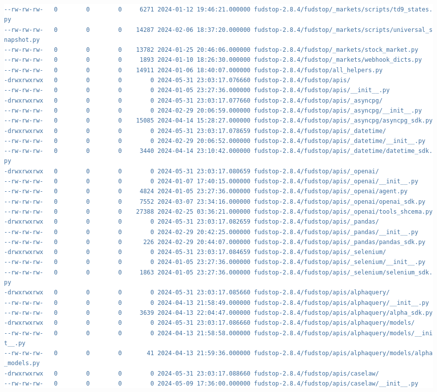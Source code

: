 ```diff
--rw-rw-rw-   0        0        0     6271 2024-01-12 19:46:21.000000 fudstop-2.8.4/fudstop/_markets/scripts/td9_states.py
--rw-rw-rw-   0        0        0    14287 2024-02-06 18:37:20.000000 fudstop-2.8.4/fudstop/_markets/scripts/universal_snapshot.py
--rw-rw-rw-   0        0        0    13782 2024-01-25 20:46:06.000000 fudstop-2.8.4/fudstop/_markets/stock_market.py
--rw-rw-rw-   0        0        0     1893 2024-01-10 18:26:30.000000 fudstop-2.8.4/fudstop/_markets/webhook_dicts.py
--rw-rw-rw-   0        0        0    14911 2024-01-06 18:40:07.000000 fudstop-2.8.4/fudstop/all_helpers.py
-drwxrwxrwx   0        0        0        0 2024-05-31 23:03:17.076660 fudstop-2.8.4/fudstop/apis/
--rw-rw-rw-   0        0        0        0 2024-01-05 23:27:36.000000 fudstop-2.8.4/fudstop/apis/__init__.py
-drwxrwxrwx   0        0        0        0 2024-05-31 23:03:17.077660 fudstop-2.8.4/fudstop/apis/_asyncpg/
--rw-rw-rw-   0        0        0        0 2024-02-29 20:06:59.000000 fudstop-2.8.4/fudstop/apis/_asyncpg/__init__.py
--rw-rw-rw-   0        0        0    15085 2024-04-14 15:28:27.000000 fudstop-2.8.4/fudstop/apis/_asyncpg/asyncpg_sdk.py
-drwxrwxrwx   0        0        0        0 2024-05-31 23:03:17.078659 fudstop-2.8.4/fudstop/apis/_datetime/
--rw-rw-rw-   0        0        0        0 2024-02-29 20:06:52.000000 fudstop-2.8.4/fudstop/apis/_datetime/__init__.py
--rw-rw-rw-   0        0        0     3440 2024-04-14 23:10:42.000000 fudstop-2.8.4/fudstop/apis/_datetime/datetime_sdk.py
-drwxrwxrwx   0        0        0        0 2024-05-31 23:03:17.080659 fudstop-2.8.4/fudstop/apis/_openai/
--rw-rw-rw-   0        0        0        0 2024-01-07 17:40:15.000000 fudstop-2.8.4/fudstop/apis/_openai/__init__.py
--rw-rw-rw-   0        0        0     4824 2024-01-05 23:27:36.000000 fudstop-2.8.4/fudstop/apis/_openai/agent.py
--rw-rw-rw-   0        0        0     7552 2024-03-07 23:34:16.000000 fudstop-2.8.4/fudstop/apis/_openai/openai_sdk.py
--rw-rw-rw-   0        0        0    27388 2024-02-25 03:36:21.000000 fudstop-2.8.4/fudstop/apis/_openai/tools_shcema.py
-drwxrwxrwx   0        0        0        0 2024-05-31 23:03:17.082659 fudstop-2.8.4/fudstop/apis/_pandas/
--rw-rw-rw-   0        0        0        0 2024-02-29 20:42:25.000000 fudstop-2.8.4/fudstop/apis/_pandas/__init__.py
--rw-rw-rw-   0        0        0      226 2024-02-29 20:44:07.000000 fudstop-2.8.4/fudstop/apis/_pandas/pandas_sdk.py
-drwxrwxrwx   0        0        0        0 2024-05-31 23:03:17.084659 fudstop-2.8.4/fudstop/apis/_selenium/
--rw-rw-rw-   0        0        0        0 2024-01-05 23:27:36.000000 fudstop-2.8.4/fudstop/apis/_selenium/__init__.py
--rw-rw-rw-   0        0        0     1863 2024-01-05 23:27:36.000000 fudstop-2.8.4/fudstop/apis/_selenium/selenium_sdk.py
-drwxrwxrwx   0        0        0        0 2024-05-31 23:03:17.085660 fudstop-2.8.4/fudstop/apis/alphaquery/
--rw-rw-rw-   0        0        0        0 2024-04-13 21:58:49.000000 fudstop-2.8.4/fudstop/apis/alphaquery/__init__.py
--rw-rw-rw-   0        0        0     3639 2024-04-13 22:04:47.000000 fudstop-2.8.4/fudstop/apis/alphaquery/alpha_sdk.py
-drwxrwxrwx   0        0        0        0 2024-05-31 23:03:17.086660 fudstop-2.8.4/fudstop/apis/alphaquery/models/
--rw-rw-rw-   0        0        0        0 2024-04-13 21:58:58.000000 fudstop-2.8.4/fudstop/apis/alphaquery/models/__init__.py
--rw-rw-rw-   0        0        0       41 2024-04-13 21:59:36.000000 fudstop-2.8.4/fudstop/apis/alphaquery/models/alpha_models.py
-drwxrwxrwx   0        0        0        0 2024-05-31 23:03:17.088660 fudstop-2.8.4/fudstop/apis/caselaw/
--rw-rw-rw-   0        0        0        0 2024-05-09 17:36:00.000000 fudstop-2.8.4/fudstop/apis/caselaw/__init__.py
```